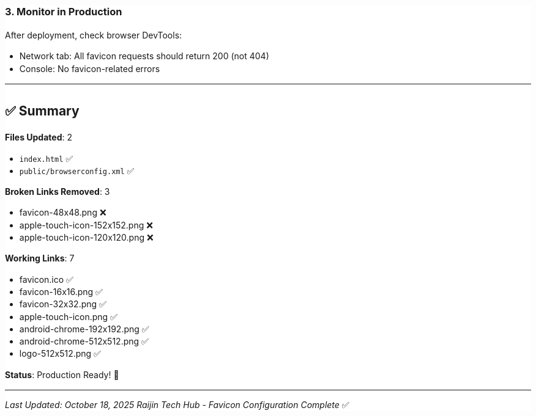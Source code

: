 ### 3. Monitor in Production
After deployment, check browser DevTools:
- Network tab: All favicon requests should return 200 (not 404)
- Console: No favicon-related errors

---

## ✅ Summary

**Files Updated**: 2
- `index.html` ✅
- `public/browserconfig.xml` ✅

**Broken Links Removed**: 3
- favicon-48x48.png ❌
- apple-touch-icon-152x152.png ❌
- apple-touch-icon-120x120.png ❌

**Working Links**: 7
- favicon.ico ✅
- favicon-16x16.png ✅
- favicon-32x32.png ✅
- apple-touch-icon.png ✅
- android-chrome-192x192.png ✅
- android-chrome-512x512.png ✅
- logo-512x512.png ✅

**Status**: Production Ready! 🚀

---

*Last Updated: October 18, 2025*
*Raijin Tech Hub - Favicon Configuration Complete* ✅

